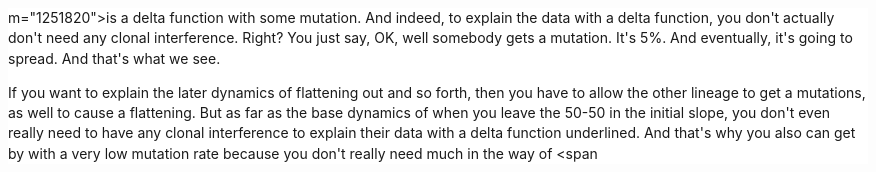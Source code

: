   m="1251820">is</span> <span m="1251900">a</span> <span
  m="1251980">delta</span> <span m="1252310">function</span> <span
  m="1253710">with</span> <span m="1253840">some</span> <span
  m="1253990">mutation.</span> <span m="1254740">And</span> <span
  m="1254890">indeed,</span> <span m="1255600">to</span> <span
  m="1255770">explain</span> <span m="1256150">the</span> <span
  m="1256230">data</span> <span m="1256540">with</span> <span
  m="1256620">a</span> <span m="1256670">delta</span> <span
  m="1256920">function,</span> <span m="1257210">you</span> <span
  m="1257300">don't</span> <span m="1257470">actually</span> <span
  m="1257730">don't</span> <span m="1257980">need</span> <span
  m="1258170">any</span> <span m="1260270">clonal</span> <span
  m="1260730">interference.</span> <span m="1262020">Right?</span> <span
  m="1262280">You just say, OK,</span> <span m="1262660">well</span> <span
  m="1262860">somebody</span> <span m="1263260">gets</span> <span
  m="1263460">a</span> <span m="1263490">mutation.</span> <span
  m="1264150">It's</span> <span m="1264890">5%.</span> <span
  m="1265530">And</span> <span m="1265680">eventually,</span> <span
  m="1266020">it's</span> <span m="1266110">going</span> <span
  m="1266200">to</span> <span m="1266240">spread.</span> <span
  m="1267140">And</span> <span m="1267210">that's</span> <span
  m="1267400">what</span> <span m="1267500">we</span> <span
  m="1267590">see.</span></p><p><span m="1268830">If</span> <span
  m="1268910">you</span> <span m="1269010">want</span> <span
  m="1269110">to</span> <span m="1269150">explain</span> <span
  m="1269700">the</span> <span m="1269880">later</span> <span
  m="1270500">dynamics</span> <span m="1270890">of</span> <span
  m="1270950">flattening</span> <span m="1271350">out and</span> <span
  m="1271600">so forth,</span> <span m="1273820">then</span> <span
  m="1274070">you have to</span> <span m="1274250">allow</span> <span
  m="1274450">the</span> <span m="1274540">other</span> <span
  m="1274690">lineage</span> <span m="1275160">to</span> <span m="1275435">get
  a</span> <span m="1275990">mutations,</span> <span m="1276370">as well</span>
  <span m="1276780">to</span> <span m="1276880">cause</span> <span
  m="1277110">a</span> <span m="1277200">flattening.</span> <span
  m="1278580">But</span> <span m="1278840">as</span> <span
  m="1278940">far</span> <span m="1279140">as</span> <span
  m="1279240">the</span> <span m="1279330">base</span> <span
  m="1279590">dynamics</span> <span m="1280050">of</span> <span
  m="1280800">when</span> <span m="1281010">you</span> <span
  m="1281240">leave</span> <span m="1281550">the</span> <span
  m="1281630">50-50</span> <span m="1282100">in</span> <span
  m="1282210">the</span> <span m="1282270">initial</span> <span
  m="1282530">slope,</span> <span m="1283360">you</span> <span
  m="1283560">don't</span> <span m="1283720">even</span> <span
  m="1283920">really</span> <span m="1284180">need</span> <span
  m="1284410">to</span> <span m="1284470">have</span> <span
  m="1284630">any</span> <span m="1284810">clonal</span> <span
  m="1285165">interference</span> <span m="1285520">to</span> <span
  m="1286340">explain</span> <span m="1286990">their data</span> <span
  m="1287320">with</span> <span m="1288830">a</span> <span
  m="1288940">delta</span> <span m="1289240">function</span> <span
  m="1289620">underlined.</span> <span m="1290730">And</span> <span
  m="1290790">that's</span> <span m="1290970">why</span> <span
  m="1291110">you</span> <span m="1291200">also</span> <span
  m="1291450">can</span> <span m="1291560">get</span> <span
  m="1291690">by</span> <span m="1291820">with</span> <span m="1291920">a</span>
  <span m="1291950">very</span> <span m="1292120">low</span> <span
  m="1292300">mutation</span> <span m="1292770">rate</span> <span
  m="1293160">because</span> <span m="1293940">you</span> <span
  m="1294050">don't</span> <span m="1294290">really</span> <span
  m="1294490">need</span> <span m="1294710">much</span> <span
  m="1294930">in</span> <span m="1295030">the</span> <span
  m="1295130">way</span> <span m="1295230">of</span> <span